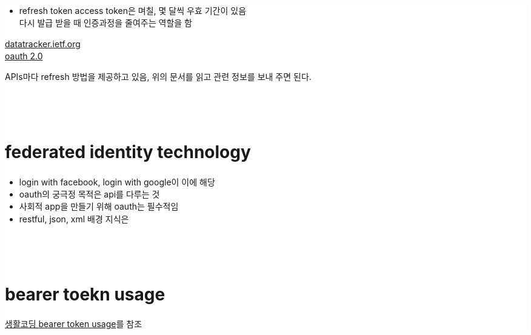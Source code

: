 
- refresh token
access token은 며칠, 몇 달씩 우효 기간이 있음   
다시 발급 받을 때 인증과정을 줄여주는 역할을 함  

[datatracker.ietf.org](https://datatracker.ietf.org/doc/html/rfc6749#section-1.5)  
[oauth 2.0](https://oauth.net/2/)  

APIs마다 refresh 방법을 제공하고 있음, 위의 문서를 읽고 관련 정보를 보내 주면 된다.

<br>
<br>

# federated identity technology

- login with facebook, login with google이 이에 해당  
- oauth의 궁극정 목적은 api를 다루는 것  
- 사회적 app을 만들기 위해 oauth는 필수적임  
- restful, json, xml 배경 지식은  

<br>
<br>

# bearer toekn usage

[생활코딩 bearer token usage](https://gist.github.com/egoing/cac3d6c8481062a7e7de327d3709505f)를 참조

